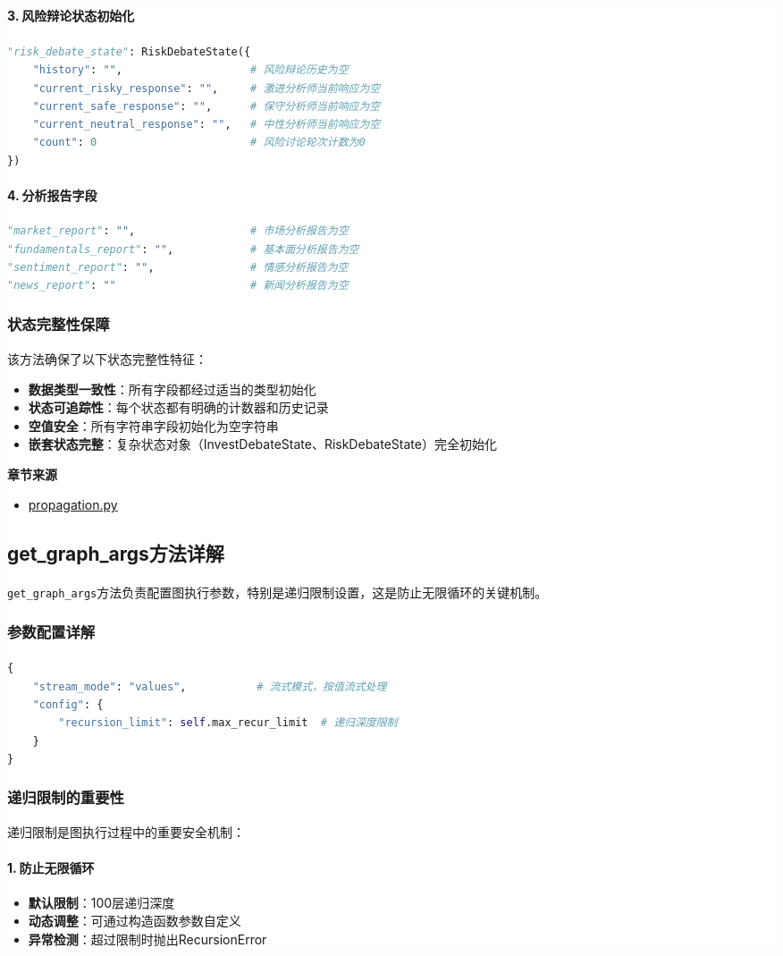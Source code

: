 #### 3. 风险辩论状态初始化
```python
"risk_debate_state": RiskDebateState({
    "history": "",                    # 风险辩论历史为空
    "current_risky_response": "",     # 激进分析师当前响应为空
    "current_safe_response": "",      # 保守分析师当前响应为空
    "current_neutral_response": "",   # 中性分析师当前响应为空
    "count": 0                        # 风险讨论轮次计数为0
})
```

#### 4. 分析报告字段
```python
"market_report": "",                  # 市场分析报告为空
"fundamentals_report": "",            # 基本面分析报告为空
"sentiment_report": "",               # 情感分析报告为空
"news_report": ""                     # 新闻分析报告为空
```

### 状态完整性保障

该方法确保了以下状态完整性特征：
- **数据类型一致性**：所有字段都经过适当的类型初始化
- **状态可追踪性**：每个状态都有明确的计数器和历史记录
- **空值安全**：所有字符串字段初始化为空字符串
- **嵌套状态完整**：复杂状态对象（InvestDebateState、RiskDebateState）完全初始化

**章节来源**
- [propagation.py](file://tradingagents/graph/propagation.py#L21-L45)

## get_graph_args方法详解

`get_graph_args`方法负责配置图执行参数，特别是递归限制设置，这是防止无限循环的关键机制。

### 参数配置详解

```python
{
    "stream_mode": "values",           # 流式模式，按值流式处理
    "config": {
        "recursion_limit": self.max_recur_limit  # 递归深度限制
    }
}
```

### 递归限制的重要性

递归限制是图执行过程中的重要安全机制：

#### 1. 防止无限循环
- **默认限制**：100层递归深度
- **动态调整**：可通过构造函数参数自定义
- **异常检测**：超过限制时抛出RecursionError
